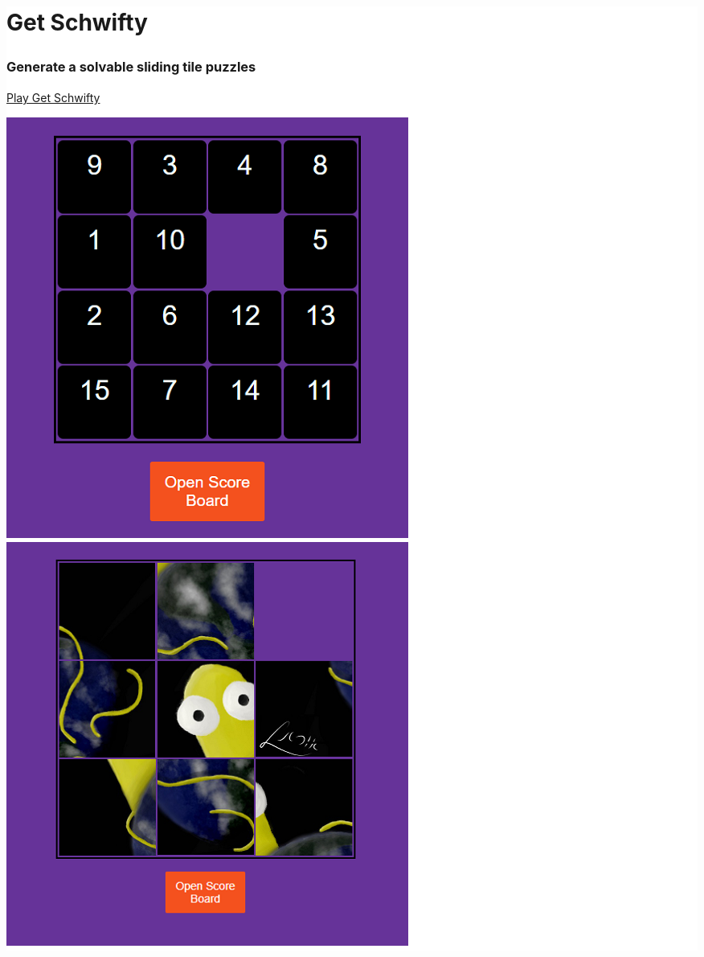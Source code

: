 # Get Schwifty  

### Generate a solvable sliding tile puzzles  
[Play Get Schwifty](https://bennysobol.github.io/GetSchwifty/)  

<p align="left">
    <img src="docs/Capture_2.PNG" width="500" title="Numbers">
    <img src="docs/Capture.PNG" width="500" alt="Images">